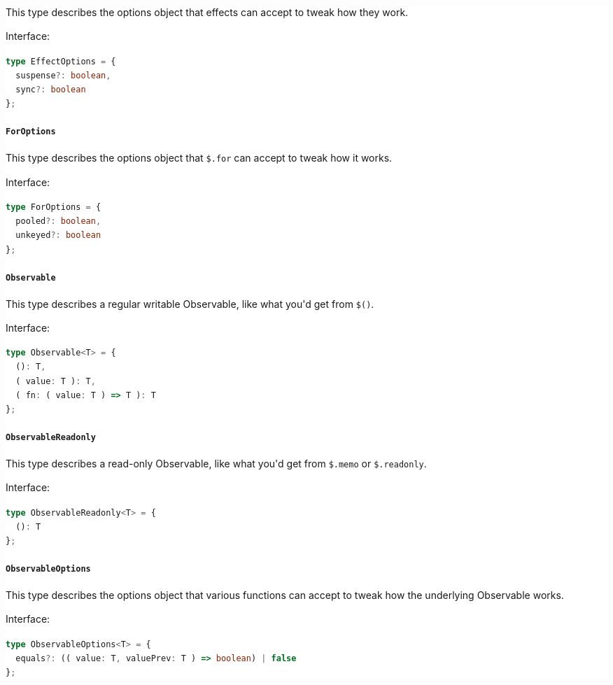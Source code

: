 This type describes the options object that effects can accept to tweak how they work.

Interface:

```ts
type EffectOptions = {
  suspense?: boolean,
  sync?: boolean
};
```

#### `ForOptions`

This type describes the options object that `$.for` can accept to tweak how it works.

Interface:

```ts
type ForOptions = {
  pooled?: boolean,
  unkeyed?: boolean
};
```

#### `Observable`

This type describes a regular writable Observable, like what you'd get from `$()`.

Interface:

```ts
type Observable<T> = {
  (): T,
  ( value: T ): T,
  ( fn: ( value: T ) => T ): T
};
```

#### `ObservableReadonly`

This type describes a read-only Observable, like what you'd get from `$.memo` or `$.readonly`.

Interface:

```ts
type ObservableReadonly<T> = {
  (): T
};
```

#### `ObservableOptions`

This type describes the options object that various functions can accept to tweak how the underlying Observable works.

Interface:

```ts
type ObservableOptions<T> = {
  equals?: (( value: T, valuePrev: T ) => boolean) | false
};
```
